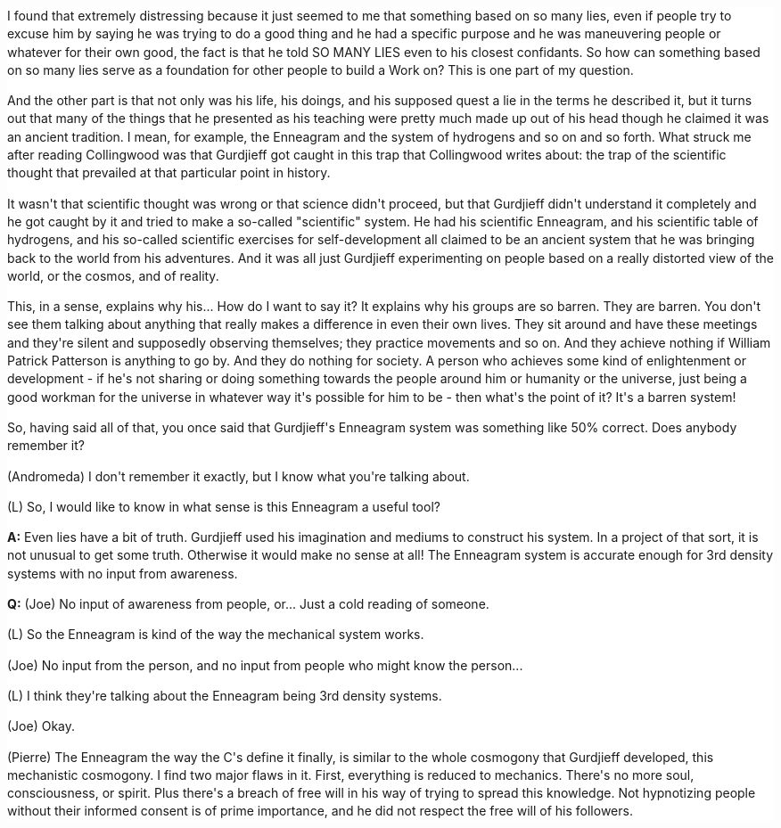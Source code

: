 I found that extremely distressing because it just seemed to me that something based on so many lies, even if people try to excuse him by saying he was trying to do a good thing and he had a specific purpose and he was maneuvering people or whatever for their own good, the fact is that he told SO MANY LIES even to his closest confidants. So how can something based on so many lies serve as a foundation for other people to build a Work on? This is one part of my question.

And the other part is that not only was his life, his doings, and his supposed quest a lie in the terms he described it, but it turns out that many of the things that he presented as his teaching were pretty much made up out of his head though he claimed it was an ancient tradition. I mean, for example, the Enneagram and the system of hydrogens and so on and so forth. What struck me after reading Collingwood was that Gurdjieff got caught in this trap that Collingwood writes about: the trap of the scientific thought that prevailed at that particular point in history.

It wasn't that scientific thought was wrong or that science didn't proceed, but that Gurdjieff didn't understand it completely and he got caught by it and tried to make a so-called "scientific" system. He had his scientific Enneagram, and his scientific table of hydrogens, and his so-called scientific exercises for self-development all claimed to be an ancient system that he was bringing back to the world from his adventures. And it was all just Gurdjieff experimenting on people based on a really distorted view of the world, or the cosmos, and of reality.

This, in a sense, explains why his... How do I want to say it? It explains why his groups are so barren. They are barren. You don't see them talking about anything that really makes a difference in even their own lives. They sit around and have these meetings and they're silent and supposedly observing themselves; they practice movements and so on. And they achieve nothing if William Patrick Patterson is anything to go by. And they do nothing for society. A person who achieves some kind of enlightenment or development - if he's not sharing or doing something towards the people around him or humanity or the universe, just being a good workman for the universe in whatever way it's possible for him to be - then what's the point of it? It's a barren system!

So, having said all of that, you once said that Gurdjieff's Enneagram system was something like 50% correct. Does anybody remember it?

(Andromeda) I don't remember it exactly, but I know what you're talking about.

(L) So, I would like to know in what sense is this Enneagram a useful tool?

**A:** Even lies have a bit of truth. Gurdjieff used his imagination and mediums to construct his system. In a project of that sort, it is not unusual to get some truth. Otherwise it would make no sense at all! The Enneagram system is accurate enough for 3rd density systems with no input from awareness.

**Q:** (Joe) No input of awareness from people, or... Just a cold reading of someone.

(L) So the Enneagram is kind of the way the mechanical system works.

(Joe) No input from the person, and no input from people who might know the person...

(L) I think they're talking about the Enneagram being 3rd density systems.

(Joe) Okay.

(Pierre) The Enneagram the way the C's define it finally, is similar to the whole cosmogony that Gurdjieff developed, this mechanistic cosmogony. I find two major flaws in it. First, everything is reduced to mechanics. There's no more soul, consciousness, or spirit. Plus there's a breach of free will in his way of trying to spread this knowledge. Not hypnotizing people without their informed consent is of prime importance, and he did not respect the free will of his followers.
